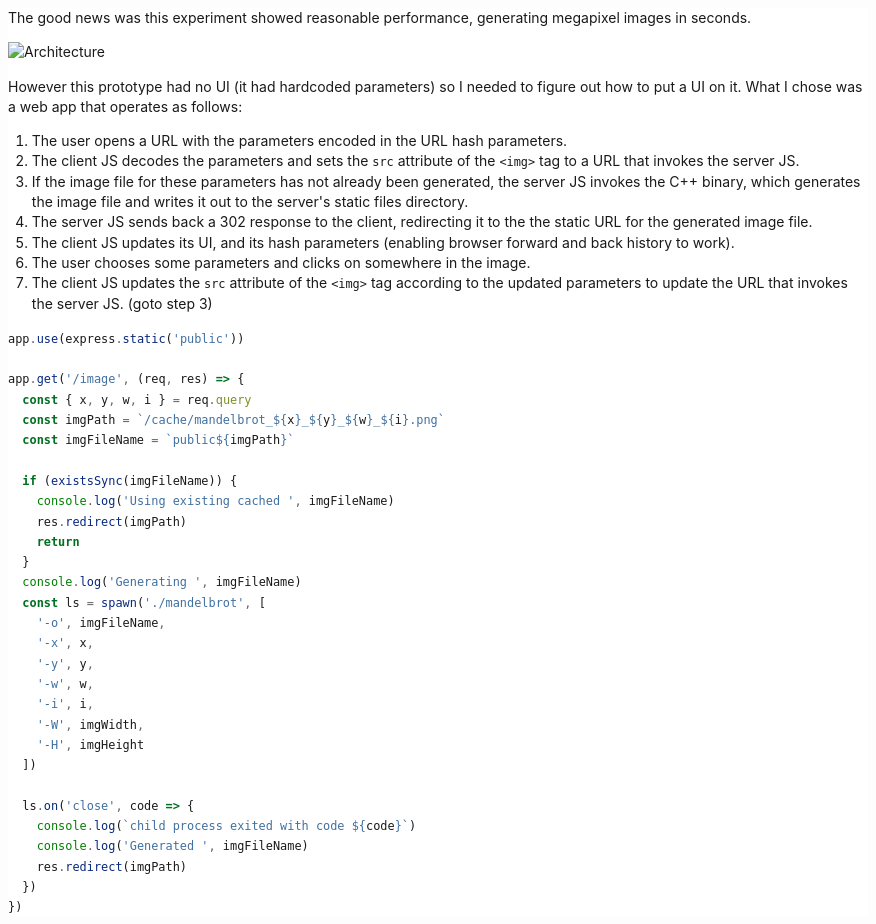 The good news was this experiment showed reasonable performance, generating megapixel images in seconds.

![Architecture][18]

However this prototype had no UI (it had hardcoded parameters) so I needed to figure out how to put a UI on it. What I chose was a web app that operates as follows:

1. The user opens a URL with the parameters encoded in the URL hash parameters.
2. The client JS decodes the parameters and sets the `src` attribute of the `<img>` tag to a URL that invokes the server JS.
3. If the image file for these parameters has not already been generated, the server JS invokes the C++ binary, which generates the image file and writes it out to the server's static files directory.
4. The server JS sends back a 302 response to the client, redirecting it to the the static URL for the generated image file.
5. The client JS updates its UI, and its hash parameters (enabling browser forward and back history to work).
6. The user chooses some parameters and clicks on somewhere in the image.
7. The client JS updates the `src` attribute of the `<img>` tag according to the updated parameters to update the URL that invokes the server JS. (goto step
   3)

```js
app.use(express.static('public'))

app.get('/image', (req, res) => {
  const { x, y, w, i } = req.query
  const imgPath = `/cache/mandelbrot_${x}_${y}_${w}_${i}.png`
  const imgFileName = `public${imgPath}`

  if (existsSync(imgFileName)) {
    console.log('Using existing cached ', imgFileName)
    res.redirect(imgPath)
    return
  }
  console.log('Generating ', imgFileName)
  const ls = spawn('./mandelbrot', [
    '-o', imgFileName,
    '-x', x,
    '-y', y,
    '-w', w,
    '-i', i,
    '-W', imgWidth,
    '-H', imgHeight
  ])

  ls.on('close', code => {
    console.log(`child process exited with code ${code}`)
    console.log('Generated ', imgFileName)
    res.redirect(imgPath)
  })
})
```


[0]: /img/mandelbrot_-0.19853719075520848_1.1001770019531256_0.00390625_10000.png
[1]: /img/9783920699653-us.jpg
[2]: /img/mandelbrot_0_0_8_1000.png
[3]: /img/mandelbrot_-0.6584480285644533_-0.4668521881103515_0.000244140625_10000.png
[4]: /img/mandelbrot_-0.7151815414428709_-0.23002815246582042_0.0001220703125_10000.png
[5]: /img/mandelbrot_0.2843902587890624_-0.013590494791666673_0.0009765625_100000.png
[6]: /img/mandelbrot_0.28443044026692704_-0.012731933593750003_0.0009765625_100000.png
[7]: /img/mandelbrot_-0.13997533733903145_-0.9920762390921783_4.656612873077393e-10_100000.png
[8]: /img/mandelbrot_-0.7961858113606771_-0.18322652180989607_0.0009765625_10000.png
[9]: /img/mandelbrot_0.250006_0_1.1920928955078125e-7_100000.png
[10]: /img/mandelbrot_-1.9999117501972556_0_7.450580596923828e-9_100000.png
[11]: /img/mandelbrot_-0.19853719075520848_1.1001770019531256_0.00390625_10000.png
[12]: https://github.com/eobrain/almondbread
[13]: /img/mandelbrot_-0.7452629166666667_-0.11304177083333333_0.0001_100000.png
[14]: /img/mandelbrot_-0.7499888023860679_0.006997251233593751_2.5e-10_100000.png
[15]: /img/mandelbrot_-1.6744096742808003_0.0000471655656125_1e-9_100000.png
[16]: /img/mandelbrot_-1.6744096746527182_0.000047165698790702304_4.8828125e-13_1000000.png
[17]: /img/mandelbrot_-1.6744096746527197_0.0000471656987933374_2e-13_100000.png
[18]: /img/Almondbread.svg
[19]: https://github.com/eobrain/almondbread/blob/main/main.cc
[20]: https://github.com/eobrain/almondbread/blob/main/server.js
[21]: https://github.com/eobrain/almondbread/blob/main/public/client.js
[22]: /img/mandelbrot_-1.2842251638571422_0.4273256043593089_0.000003814697265625_100000.png